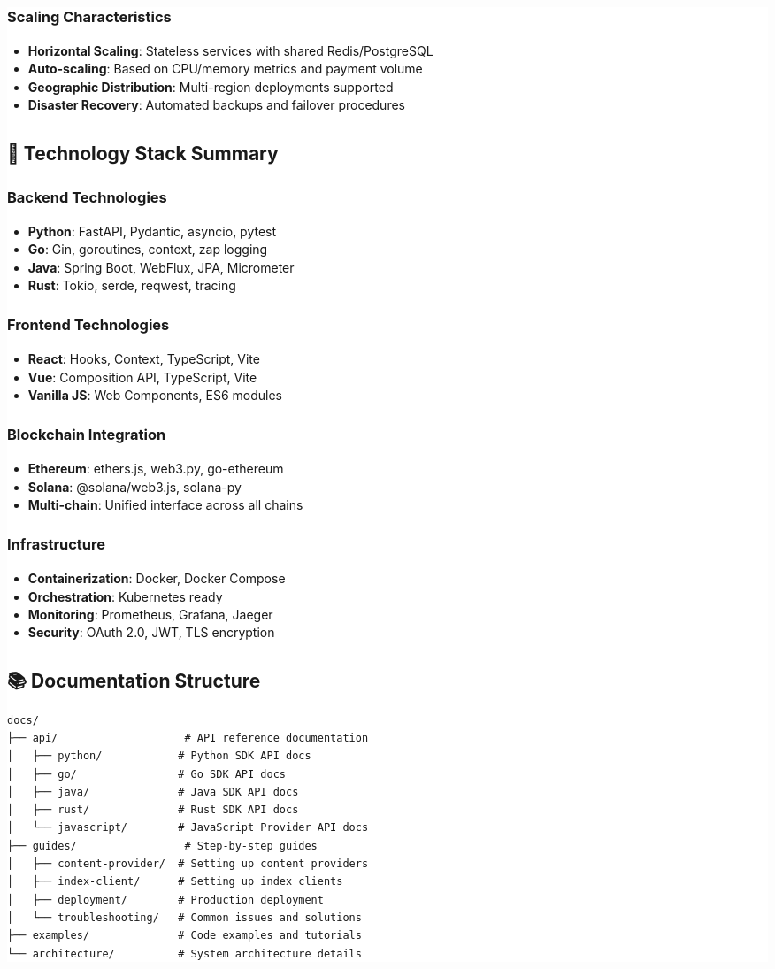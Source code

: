 ### Scaling Characteristics
- **Horizontal Scaling**: Stateless services with shared Redis/PostgreSQL
- **Auto-scaling**: Based on CPU/memory metrics and payment volume
- **Geographic Distribution**: Multi-region deployments supported
- **Disaster Recovery**: Automated backups and failover procedures

## 🔧 Technology Stack Summary

### Backend Technologies
- **Python**: FastAPI, Pydantic, asyncio, pytest
- **Go**: Gin, goroutines, context, zap logging
- **Java**: Spring Boot, WebFlux, JPA, Micrometer
- **Rust**: Tokio, serde, reqwest, tracing

### Frontend Technologies
- **React**: Hooks, Context, TypeScript, Vite
- **Vue**: Composition API, TypeScript, Vite
- **Vanilla JS**: Web Components, ES6 modules

### Blockchain Integration
- **Ethereum**: ethers.js, web3.py, go-ethereum
- **Solana**: @solana/web3.js, solana-py
- **Multi-chain**: Unified interface across all chains

### Infrastructure
- **Containerization**: Docker, Docker Compose
- **Orchestration**: Kubernetes ready
- **Monitoring**: Prometheus, Grafana, Jaeger
- **Security**: OAuth 2.0, JWT, TLS encryption

## 📚 Documentation Structure

```
docs/
├── api/                    # API reference documentation
│   ├── python/            # Python SDK API docs
│   ├── go/                # Go SDK API docs  
│   ├── java/              # Java SDK API docs
│   ├── rust/              # Rust SDK API docs
│   └── javascript/        # JavaScript Provider API docs
├── guides/                 # Step-by-step guides
│   ├── content-provider/  # Setting up content providers
│   ├── index-client/      # Setting up index clients
│   ├── deployment/        # Production deployment
│   └── troubleshooting/   # Common issues and solutions
├── examples/              # Code examples and tutorials
└── architecture/          # System architecture details
```
